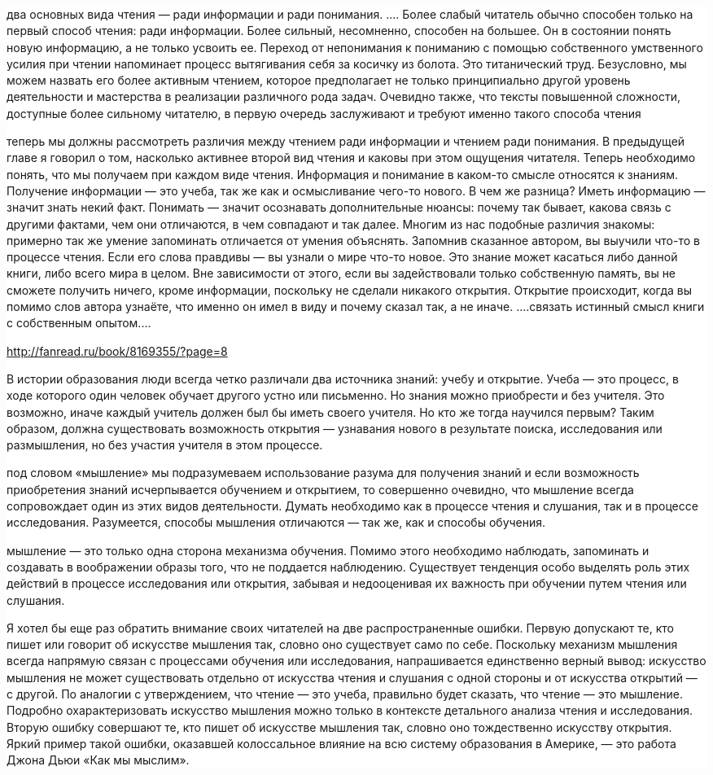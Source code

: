
два основных вида чтения — ради информации и ради понимания. .... Более слабый читатель обычно способен только на первый способ чтения: ради информации. Более сильный, несомненно, способен на большее. Он в состоянии понять новую информацию, а не только усвоить ее. Переход от непонимания к пониманию с помощью собственного умственного усилия при чтении напоминает процесс вытягивания себя за косичку из болота. Это титанический труд. Безусловно, мы можем назвать его более активным чтением, которое предполагает не только принципиально другой уровень деятельности и мастерства в реализации различного рода задач. Очевидно также, что тексты повышенной сложности, доступные более сильному читателю, в первую очередь заслуживают и требуют именно такого способа чтения

теперь мы должны рассмотреть различия между чтением ради информации и чтением ради понимания. В предыдущей главе я говорил о том, насколько активнее второй вид чтения и каковы при этом ощущения читателя. Теперь необходимо понять, что мы получаем при каждом виде чтения. Информация и понимание в каком-то смысле относятся к знаниям. Получение информации — это учеба, так же как и осмысливание чего-то нового. В чем же разница?
Иметь информацию — значит знать некий факт. Понимать — значит осознавать дополнительные нюансы: почему так бывает, какова связь с другими фактами, чем они отличаются, в чем совпадают и так далее.
Многим из нас подобные различия знакомы: примерно так же умение запоминать отличается от умения объяснять. Запомнив сказанное автором, вы выучили что-то в процессе чтения. Если его слова правдивы — вы узнали о мире что-то новое. Это знание может касаться либо данной книги, либо всего мира в целом. Вне зависимости от этого, если вы задействовали только собственную память, вы не сможете получить ничего, кроме информации, поскольку не сделали никакого открытия. Открытие происходит, когда вы помимо слов автора узнаёте, что именно он имел в виду и почему сказал так, а не иначе. ....связать истинный смысл книги с собственным опытом....

http://fanread.ru/book/8169355/?page=8


В истории образования люди всегда четко различали два источника знаний: учебу и открытие. Учеба — это процесс, в ходе которого один человек обучает другого устно или письменно. Но знания можно приобрести и без учителя. Это возможно, иначе каждый учитель должен был бы иметь своего учителя. Но кто же тогда научился первым? Таким образом, должна существовать возможность открытия — узнавания нового в результате поиска, исследования или размышления, но без участия учителя в этом процессе.

под словом «мышление» мы подразумеваем использование разума для получения знаний и если возможность приобретения знаний исчерпывается обучением и открытием, то совершенно очевидно, что мышление всегда сопровождает один из этих видов деятельности. Думать необходимо как в процессе чтения и слушания, так и в процессе исследования. Разумеется, способы мышления отличаются — так же, как и способы обучения.

мышление — это только одна сторона механизма обучения. Помимо этого необходимо наблюдать, запоминать и создавать в воображении образы того, что не поддается наблюдению. Существует тенденция особо выделять роль этих действий в процессе исследования или открытия, забывая и недооценивая их важность при обучении путем чтения или слушания.

Я хотел бы еще раз обратить внимание своих читателей на две распространенные ошибки. Первую допускают те, кто пишет или говорит об искусстве мышления так, словно оно существует само по себе. Поскольку механизм мышления всегда напрямую связан с процессами обучения или исследования, напрашивается единственно верный вывод: искусство мышления не может существовать отдельно от искусства чтения и слушания с одной стороны и от искусства открытий — с другой. По аналогии с утверждением, что чтение — это учеба, правильно будет сказать, что чтение — это мышление. Подробно охарактеризовать искусство мышления можно только в контексте детального анализа чтения и исследования.
Вторую ошибку совершают те, кто пишет об искусстве мышления так, словно оно тождественно искусству открытия. Яркий пример такой ошибки, оказавшей колоссальное влияние на всю систему образования в Америке, — это работа Джона Дьюи «Как мы мыслим».
